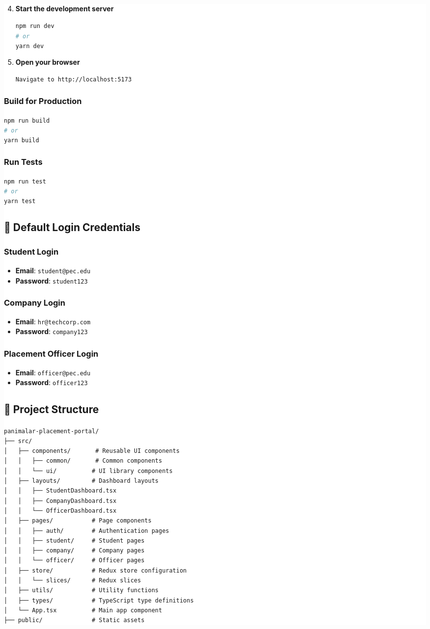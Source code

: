 4. **Start the development server**
   ```bash
   npm run dev
   # or
   yarn dev
   ```

5. **Open your browser**
   ```
   Navigate to http://localhost:5173
   ```

### Build for Production

```bash
npm run build
# or
yarn build
```

### Run Tests

```bash
npm run test
# or
yarn test
```

## 🔐 Default Login Credentials

### Student Login
- **Email**: `student@pec.edu`
- **Password**: `student123`

### Company Login
- **Email**: `hr@techcorp.com`
- **Password**: `company123`

### Placement Officer Login
- **Email**: `officer@pec.edu`
- **Password**: `officer123`

## 📂 Project Structure

```
panimalar-placement-portal/
├── src/
│   ├── components/       # Reusable UI components
│   │   ├── common/       # Common components
│   │   └── ui/          # UI library components
│   ├── layouts/         # Dashboard layouts
│   │   ├── StudentDashboard.tsx
│   │   ├── CompanyDashboard.tsx
│   │   └── OfficerDashboard.tsx
│   ├── pages/           # Page components
│   │   ├── auth/        # Authentication pages
│   │   ├── student/     # Student pages
│   │   ├── company/     # Company pages
│   │   └── officer/     # Officer pages
│   ├── store/           # Redux store configuration
│   │   └── slices/      # Redux slices
│   ├── utils/           # Utility functions
│   ├── types/           # TypeScript type definitions
│   └── App.tsx          # Main app component
├── public/              # Static assets
```